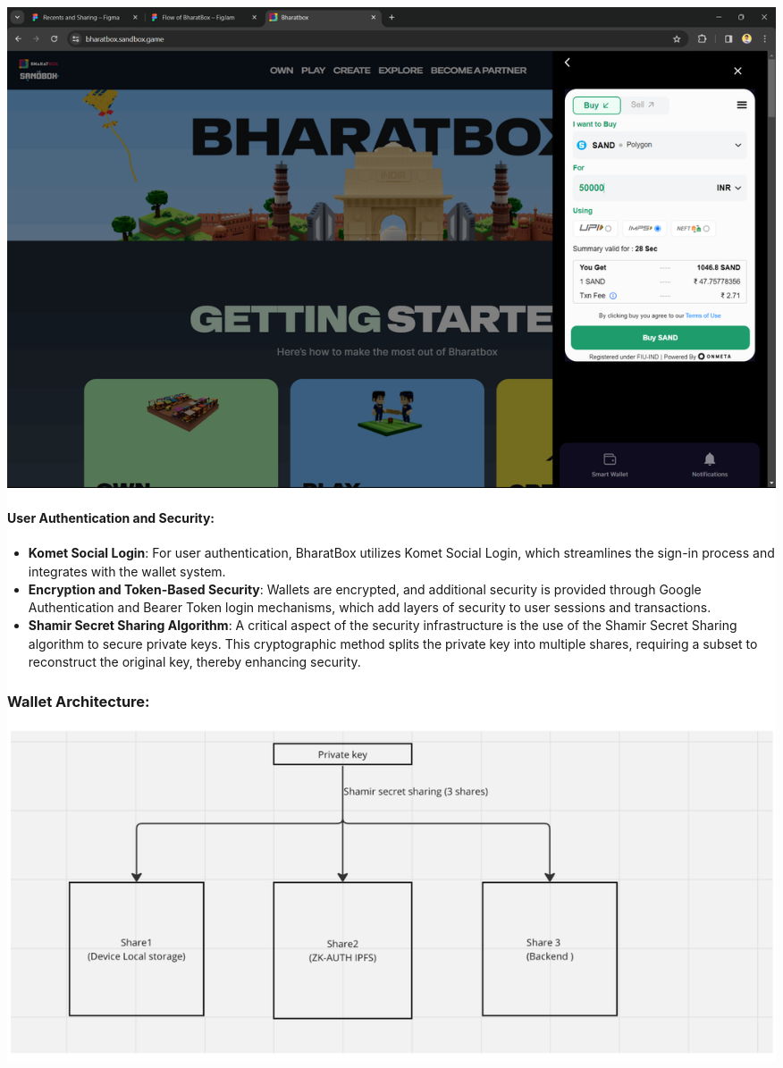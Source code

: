 ![Alt text](image-10.png)

#### User Authentication and Security:
- **Komet Social Login**: For user authentication, BharatBox utilizes Komet Social Login, which streamlines the sign-in process and integrates with the wallet system.
- **Encryption and Token-Based Security**: Wallets are encrypted, and additional security is provided through Google Authentication and Bearer Token login mechanisms, which add layers of security to user sessions and transactions.
- **Shamir Secret Sharing Algorithm**: A critical aspect of the security infrastructure is the use of the Shamir Secret Sharing algorithm to secure private keys. This cryptographic method splits the private key into multiple shares, requiring a subset to reconstruct the original key, thereby enhancing security.

### Wallet Architecture:

![Alt text](image-11.png)
